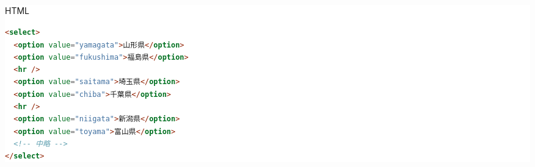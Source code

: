 <div>



<div class="annotation-lang">HTML</div>

<div class="small-code">

```html
<select>
  <option value="yamagata">山形県</option>
  <option value="fukushima">福島県</option>
  <hr />
  <option value="saitama">埼玉県</option>
  <option value="chiba">千葉県</option>
  <hr />
  <option value="niigata">新潟県</option>
  <option value="toyama">富山県</option>
  <!-- 中略 -->
</select>
```

</div>

</div>

<div>
